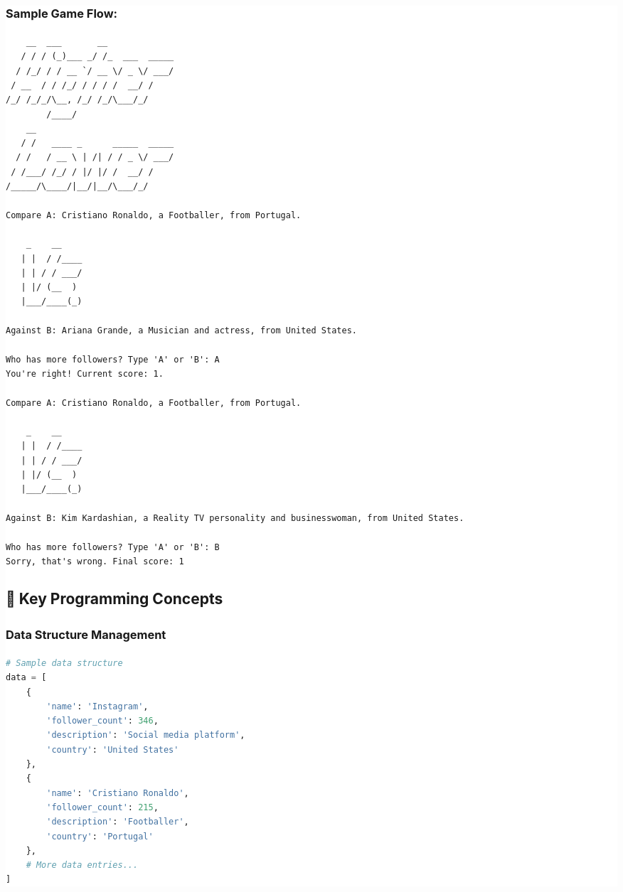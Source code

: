 ### Sample Game Flow:
```
    __  ___       __             
   / / / (_)___ _/ /_  ___  _____
  / /_/ / / __ `/ __ \/ _ \/ ___/
 / __  / / /_/ / / / /  __/ /    
/_/ /_/_/\__, /_/ /_/\___/_/     
        /____/                   
    __                           
   / /   ____ _      _____  _____
  / /   / __ \ | /| / / _ \/ ___/
 / /___/ /_/ / |/ |/ /  __/ /    
/_____/\____/|__/|__/\___/_/     

Compare A: Cristiano Ronaldo, a Footballer, from Portugal.

    _    __    
   | |  / /____
   | | / / ___/
   | |/ (__  ) 
   |___/____(_)

Against B: Ariana Grande, a Musician and actress, from United States.

Who has more followers? Type 'A' or 'B': A
You're right! Current score: 1.

Compare A: Cristiano Ronaldo, a Footballer, from Portugal.

    _    __    
   | |  / /____
   | | / / ___/
   | |/ (__  ) 
   |___/____(_)

Against B: Kim Kardashian, a Reality TV personality and businesswoman, from United States.

Who has more followers? Type 'A' or 'B': B
Sorry, that's wrong. Final score: 1
```

## 🧠 Key Programming Concepts

### Data Structure Management
```python
# Sample data structure
data = [
    {
        'name': 'Instagram',
        'follower_count': 346,
        'description': 'Social media platform',
        'country': 'United States'
    },
    {
        'name': 'Cristiano Ronaldo',
        'follower_count': 215,
        'description': 'Footballer',
        'country': 'Portugal'
    },
    # More data entries...
]
```

